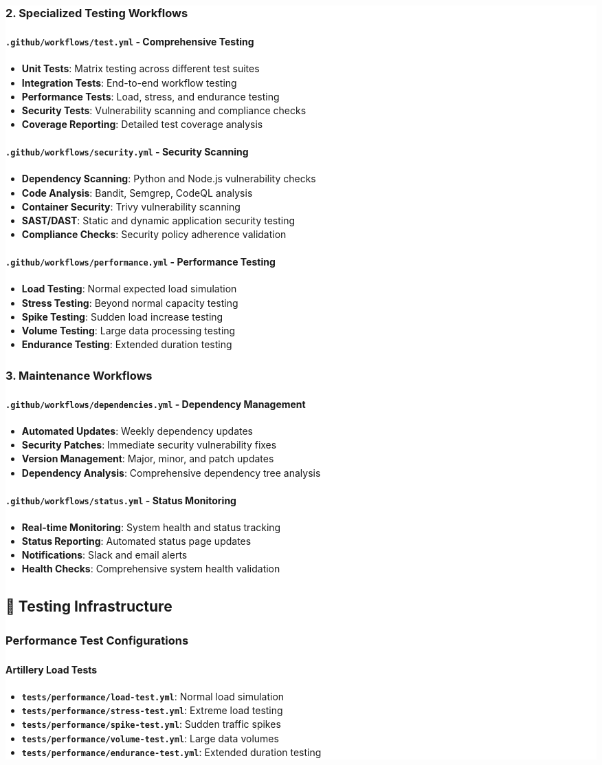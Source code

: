 ### **2. Specialized Testing Workflows**

#### **`.github/workflows/test.yml`** - Comprehensive Testing
- **Unit Tests**: Matrix testing across different test suites
- **Integration Tests**: End-to-end workflow testing
- **Performance Tests**: Load, stress, and endurance testing
- **Security Tests**: Vulnerability scanning and compliance checks
- **Coverage Reporting**: Detailed test coverage analysis

#### **`.github/workflows/security.yml`** - Security Scanning
- **Dependency Scanning**: Python and Node.js vulnerability checks
- **Code Analysis**: Bandit, Semgrep, CodeQL analysis
- **Container Security**: Trivy vulnerability scanning
- **SAST/DAST**: Static and dynamic application security testing
- **Compliance Checks**: Security policy adherence validation

#### **`.github/workflows/performance.yml`** - Performance Testing
- **Load Testing**: Normal expected load simulation
- **Stress Testing**: Beyond normal capacity testing
- **Spike Testing**: Sudden load increase testing
- **Volume Testing**: Large data processing testing
- **Endurance Testing**: Extended duration testing

### **3. Maintenance Workflows**

#### **`.github/workflows/dependencies.yml`** - Dependency Management
- **Automated Updates**: Weekly dependency updates
- **Security Patches**: Immediate security vulnerability fixes
- **Version Management**: Major, minor, and patch updates
- **Dependency Analysis**: Comprehensive dependency tree analysis

#### **`.github/workflows/status.yml`** - Status Monitoring
- **Real-time Monitoring**: System health and status tracking
- **Status Reporting**: Automated status page updates
- **Notifications**: Slack and email alerts
- **Health Checks**: Comprehensive system health validation

## 🧪 **Testing Infrastructure**

### **Performance Test Configurations**

#### **Artillery Load Tests**
- **`tests/performance/load-test.yml`**: Normal load simulation
- **`tests/performance/stress-test.yml`**: Extreme load testing
- **`tests/performance/spike-test.yml`**: Sudden traffic spikes
- **`tests/performance/volume-test.yml`**: Large data volumes
- **`tests/performance/endurance-test.yml`**: Extended duration testing
